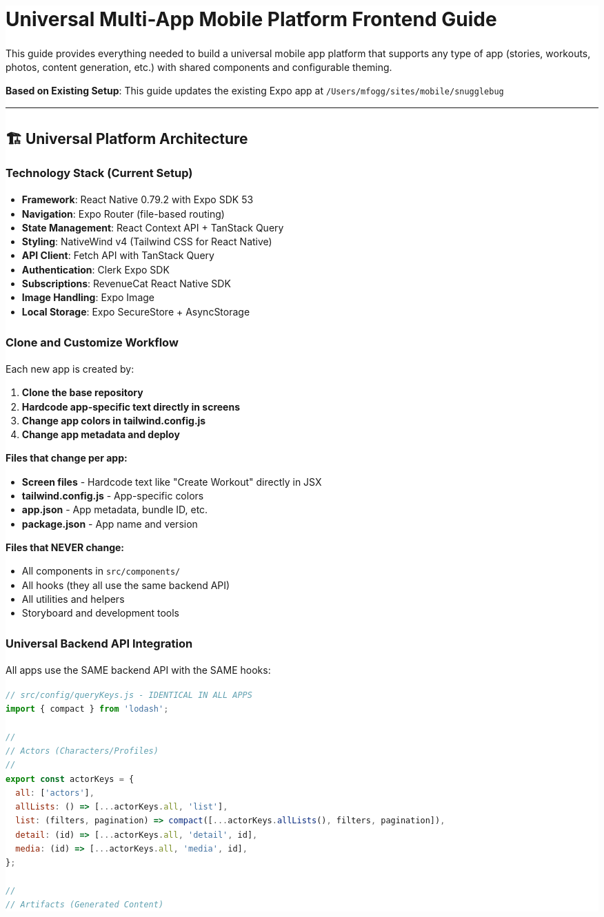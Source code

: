 # Universal Multi-App Mobile Platform Frontend Guide 

This guide provides everything needed to build a universal mobile app platform that supports any type of app (stories, workouts, photos, content generation, etc.) with shared components and configurable theming.

**Based on Existing Setup**: This guide updates the existing Expo app at `/Users/mfogg/sites/mobile/snugglebug`

---

## 🏗️ Universal Platform Architecture

### Technology Stack (Current Setup)
- **Framework**: React Native 0.79.2 with Expo SDK 53
- **Navigation**: Expo Router (file-based routing)
- **State Management**: React Context API + TanStack Query
- **Styling**: NativeWind v4 (Tailwind CSS for React Native)
- **API Client**: Fetch API with TanStack Query
- **Authentication**: Clerk Expo SDK
- **Subscriptions**: RevenueCat React Native SDK
- **Image Handling**: Expo Image
- **Local Storage**: Expo SecureStore + AsyncStorage

### Clone and Customize Workflow
Each new app is created by:

1. **Clone the base repository**
2. **Hardcode app-specific text directly in screens**
3. **Change app colors in tailwind.config.js**
4. **Change app metadata and deploy**

**Files that change per app:**
- **Screen files** - Hardcode text like "Create Workout" directly in JSX
- **tailwind.config.js** - App-specific colors
- **app.json** - App metadata, bundle ID, etc.
- **package.json** - App name and version

**Files that NEVER change:**
- All components in `src/components/`
- All hooks (they all use the same backend API)
- All utilities and helpers
- Storyboard and development tools

### Universal Backend API Integration
All apps use the SAME backend API with the SAME hooks:

```javascript
// src/config/queryKeys.js - IDENTICAL IN ALL APPS
import { compact } from 'lodash';

//
// Actors (Characters/Profiles)
//
export const actorKeys = {
  all: ['actors'],
  allLists: () => [...actorKeys.all, 'list'],
  list: (filters, pagination) => compact([...actorKeys.allLists(), filters, pagination]),
  detail: (id) => [...actorKeys.all, 'detail', id],
  media: (id) => [...actorKeys.all, 'media', id],
};

//
// Artifacts (Generated Content)
```